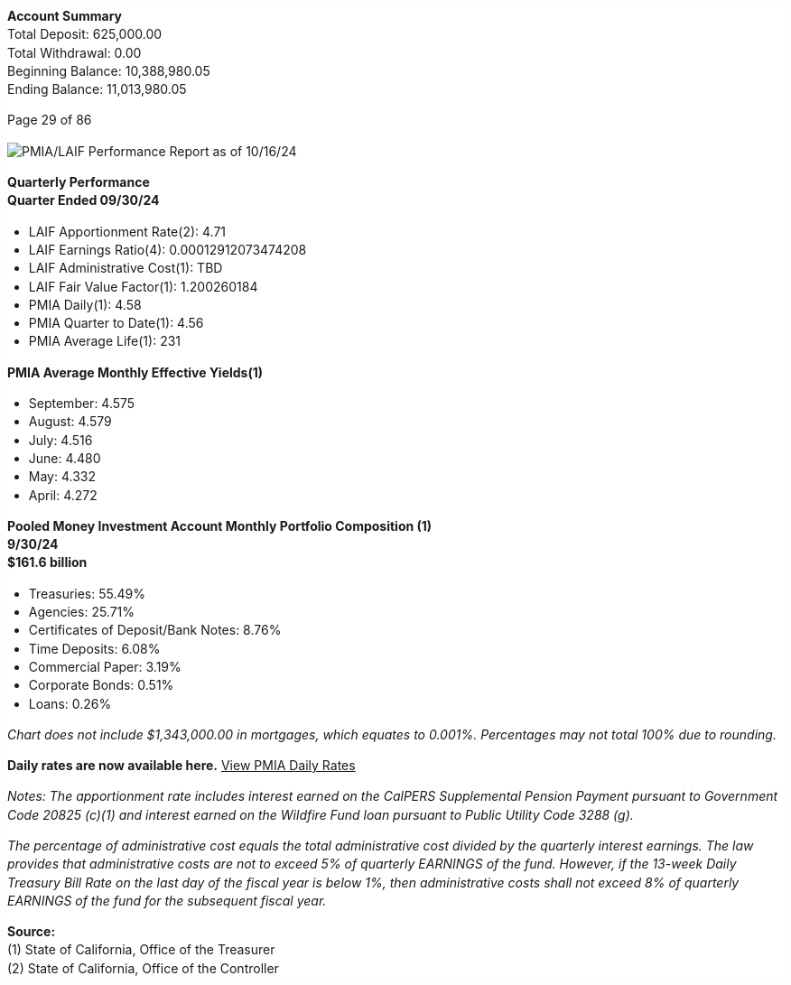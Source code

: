 **Account Summary**  
Total Deposit:      625,000.00  
Total Withdrawal:   0.00  
Beginning Balance:  10,388,980.05  
Ending Balance:     11,013,980.05  

Page 29 of 86

![PMIA/LAIF Performance Report as of 10/16/24](https://example.com/image.png)

**Quarterly Performance**  
**Quarter Ended 09/30/24**  
- LAIF Apportionment Rate(2): 4.71  
- LAIF Earnings Ratio(4): 0.00012912073474208  
- LAIF Administrative Cost(1): TBD  
- LAIF Fair Value Factor(1): 1.200260184  
- PMIA Daily(1): 4.58  
- PMIA Quarter to Date(1): 4.56  
- PMIA Average Life(1): 231  

**PMIA Average Monthly Effective Yields(1)**  
- September: 4.575  
- August: 4.579  
- July: 4.516  
- June: 4.480  
- May: 4.332  
- April: 4.272  

**Pooled Money Investment Account Monthly Portfolio Composition (1)**  
**9/30/24**  
**$161.6 billion**  
- Treasuries: 55.49%  
- Agencies: 25.71%  
- Certificates of Deposit/Bank Notes: 8.76%  
- Time Deposits: 6.08%  
- Commercial Paper: 3.19%  
- Corporate Bonds: 0.51%  
- Loans: 0.26%  

*Chart does not include $1,343,000.00 in mortgages, which equates to 0.001%. Percentages may not total 100% due to rounding.*

**Daily rates are now available here.** [View PMIA Daily Rates](https://example.com/daily-rates)

*Notes: The apportionment rate includes interest earned on the CalPERS Supplemental Pension Payment pursuant to Government Code 20825 (c)(1) and interest earned on the Wildfire Fund loan pursuant to Public Utility Code 3288 (g).*

*The percentage of administrative cost equals the total administrative cost divided by the quarterly interest earnings. The law provides that administrative costs are not to exceed 5% of quarterly EARNINGS of the fund. However, if the 13-week Daily Treasury Bill Rate on the last day of the fiscal year is below 1%, then administrative costs shall not exceed 8% of quarterly EARNINGS of the fund for the subsequent fiscal year.*

**Source:**  
(1) State of California, Office of the Treasurer  
(2) State of California, Office of the Controller  
